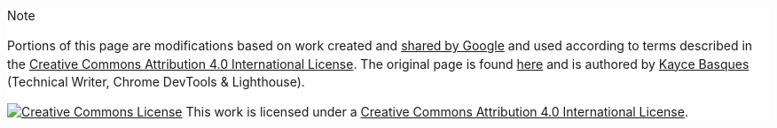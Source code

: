 










> [!NOTE]
> Portions of this page are modifications based on work created and [shared by Google](https://developers.google.com/terms/site-policies) and used according to terms described in the [Creative Commons Attribution 4.0 International License](https://creativecommons.org/licenses/by/4.0).
> The original page is found [here](https://developers.google.com/web/tools/chrome-devtools/workspaces/index) and is authored by [Kayce Basques](https://developers.google.com/web/resources/contributors#kayce-basques) (Technical Writer, Chrome DevTools \& Lighthouse).

[![Creative Commons License](https://i.creativecommons.org/l/by/4.0/88x31.png)](https://creativecommons.org/licenses/by/4.0)
This work is licensed under a [Creative Commons Attribution 4.0 International License](https://creativecommons.org/licenses/by/4.0).
